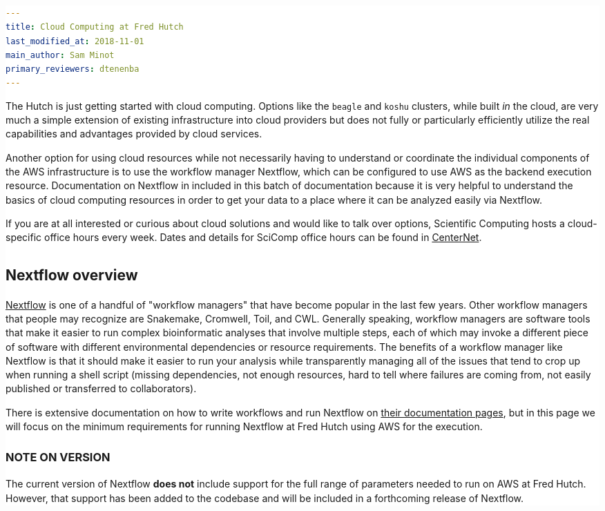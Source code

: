 ```yaml
---
title: Cloud Computing at Fred Hutch
last_modified_at: 2018-11-01
main_author: Sam Minot
primary_reviewers: dtenenba
---
```


The Hutch is just getting started with cloud computing.  Options like the
`beagle` and `koshu` clusters, while built _in_ the cloud, are very much a simple
extension of existing infrastructure into cloud providers but does not fully or
particularly efficiently utilize the real capabilities and advantages provided
by cloud services.

Another option for using cloud resources while not necessarily having to
understand or coordinate the individual components of the AWS infrastructure
is to use the workflow manager Nextflow, which can be configured to use AWS
as the backend execution resource. Documentation on Nextflow in included in this
batch of documentation because it is very helpful to understand the basics of
cloud computing resources in order to get your data to a place where it can be
analyzed easily via Nextflow.

If you are at all interested or curious about cloud solutions and would like to
talk over options, Scientific Computing hosts a cloud-specific office hours
every week.  Dates and details for SciComp office hours can be found in
[CenterNet](https://centernet.fredhutch.org/cn/e/center-it/scicomp_nextgen_officehours10092018.html).

## Nextflow overview

[Nextflow](https://www.nextflow.io/) is one of a handful of "workflow managers"
that have become popular in the last few years. Other workflow managers that 
people may recognize are Snakemake, Cromwell, Toil, and CWL. Generally speaking,
workflow managers are software tools that make it easier to run complex bioinformatic
analyses that involve multiple steps, each of which may invoke a different piece
of software with different environmental dependencies or resource requirements.
The benefits of a workflow manager like Nextflow is that it should make it easier
to run your analysis while transparently managing all of the issues that tend to
crop up when running a shell script (missing dependencies, not enough resources,
hard to tell where failures are coming from, not easily published or transferred
to collaborators).

There is extensive documentation on how to write workflows and run Nextflow on
[their documentation pages](https://www.nextflow.io/docs/latest/index.html), but
in this page we will focus on the minimum requirements for running Nextflow at
Fred Hutch using AWS for the execution.


### NOTE ON VERSION

The current version of Nextflow **does not** include support for the full range
of parameters needed to run on AWS at Fred Hutch. However, that support has been
added to the codebase and will be included in a forthcoming release of Nextflow.
